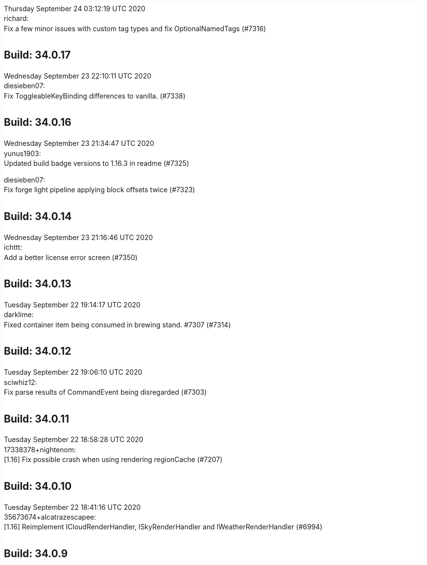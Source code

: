 Thursday September 24 03:12:19 UTC 2020  
richard:  
Fix a few minor issues with custom tag types and fix OptionalNamedTags (#7316)  
  
Build: 34.0.17  
--------------  
  
Wednesday September 23 22:10:11 UTC 2020  
diesieben07:  
Fix ToggleableKeyBinding differences to vanilla. (#7338)  
  
Build: 34.0.16  
--------------  
  
Wednesday September 23 21:34:47 UTC 2020  
yunus1903:  
Updated build badge versions to 1.16.3 in readme (#7325)  
  
diesieben07:  
Fix forge light pipeline applying block offsets twice (#7323)  
  
Build: 34.0.14  
--------------  
  
Wednesday September 23 21:16:46 UTC 2020  
ichttt:  
Add a better license error screen (#7350)  
  
Build: 34.0.13  
--------------  
  
Tuesday September 22 19:14:17 UTC 2020  
darklime:  
Fixed container item being consumed in brewing stand. #7307 (#7314)  
  
Build: 34.0.12  
--------------  
  
Tuesday September 22 19:06:10 UTC 2020  
sciwhiz12:  
Fix parse results of CommandEvent being disregarded (#7303)  
  
Build: 34.0.11  
--------------  
  
Tuesday September 22 18:58:28 UTC 2020  
17338378+nightenom:  
\[1.16\] Fix possible crash when using rendering regionCache (#7207)  
  
Build: 34.0.10  
--------------  
  
Tuesday September 22 18:41:16 UTC 2020  
35673674+alcatrazescapee:  
\[1.16\] Reimplement ICloudRenderHandler, ISkyRenderHandler and IWeatherRenderHandler (#6994)  
  
Build: 34.0.9  
-------------  
  